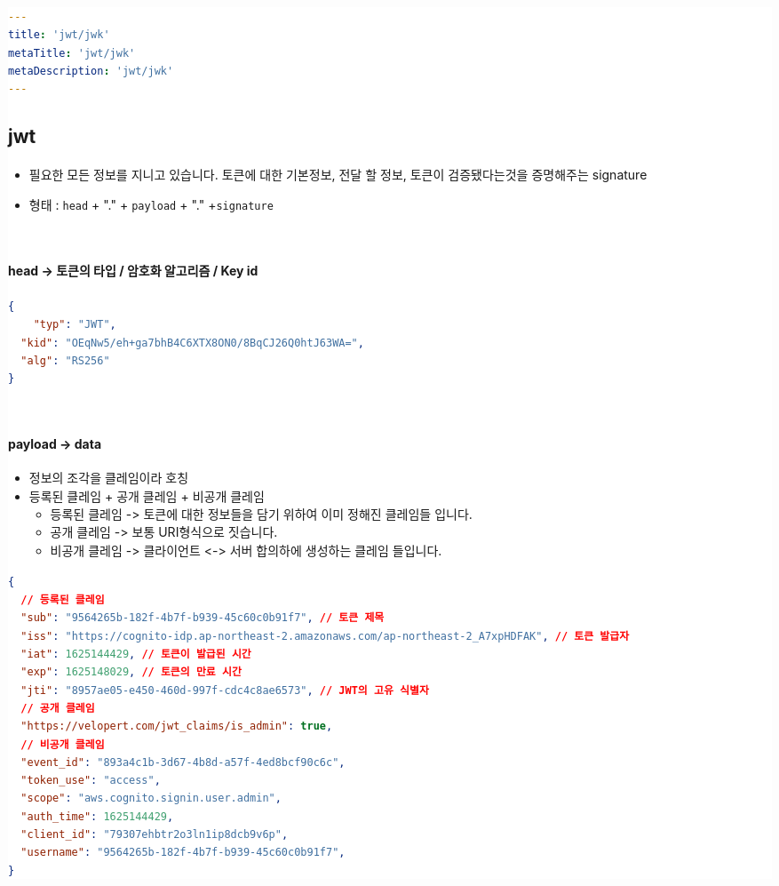 ```yaml
---
title: 'jwt/jwk'
metaTitle: 'jwt/jwk'
metaDescription: 'jwt/jwk'
---
```


## jwt

* 필요한 모든 정보를 지니고 있습니다. 토큰에 대한 기본정보, 전달 할 정보, 토큰이 검증됐다는것을 증명해주는 signature

* 형태 : `head` +  "." + `payload` + "." +`signature` 

<br>

#### head -> 토큰의 타입 / 암호화 알고리즘 / Key id 

``` json
{
 	"typ": "JWT",
  "kid": "OEqNw5/eh+ga7bhB4C6XTX8ON0/8BqCJ26Q0htJ63WA=",
  "alg": "RS256"
}
```

<br>

#### payload -> data

* 정보의 조각을 클레임이라 호칭
* 등록된 클레임 + 공개 클레임 + 비공개 클레임
  * 등록된 클레임 -> 토큰에 대한 정보들을 담기 위하여 이미 정해진 클레임들 입니다.
  * 공개 클레임 -> 보통 URI형식으로 짓습니다.
  * 비공개 클레임 -> 클라이언트 <-> 서버 합의하에 생성하는 클레임 들입니다.

```json
{ 
  // 등록된 클레임 
  "sub": "9564265b-182f-4b7f-b939-45c60c0b91f7", // 토큰 제목
  "iss": "https://cognito-idp.ap-northeast-2.amazonaws.com/ap-northeast-2_A7xpHDFAK", // 토큰 발급자
  "iat": 1625144429, // 토큰이 발급된 시간
  "exp": 1625148029, // 토큰의 만료 시간
  "jti": "8957ae05-e450-460d-997f-cdc4c8ae6573", // JWT의 고유 식별자
  // 공개 클레임 
  "https://velopert.com/jwt_claims/is_admin": true,
  // 비공개 클레임
  "event_id": "893a4c1b-3d67-4b8d-a57f-4ed8bcf90c6c", 
  "token_use": "access",
  "scope": "aws.cognito.signin.user.admin",
  "auth_time": 1625144429,
  "client_id": "79307ehbtr2o3ln1ip8dcb9v6p",
  "username": "9564265b-182f-4b7f-b939-45c60c0b91f7",
}
```
